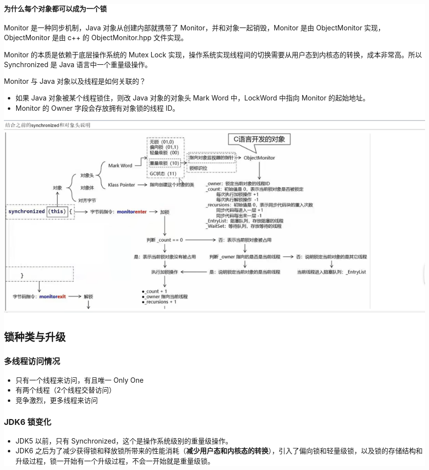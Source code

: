 #### 为什么每个对象都可以成为一个锁

Monitor 是一种同步机制，Java 对象从创建内部就携带了 Monitor，并和对象一起销毁，Monitor 是由 ObjectMonitor 实现，ObjectMonitor 是由 c++ 的 ObjectMonitor.hpp 文件实现。

Monitor 的本质是依赖于底层操作系统的 Mutex Lock 实现，操作系统实现线程间的切换需要从用户态到内核态的转换，成本非常高。所以 Synchronized 是 Java 语言中一个重量级操作。

Monitor 与 Java 对象以及线程是如何关联的？

- 如果 Java 对象被某个线程锁住，则改 Java 对象的对象头 Mark Word 中，LockWord 中指向 Monitor 的起始地址。
- Monitor 的 Owner 字段会存放拥有对象锁的线程 ID。

![juc_object_monitor](./images/juc_object_monitor.png)

## 锁种类与升级

### 多线程访问情况

- 只有一个线程来访问，有且唯一 Only One
- 有两个线程（2个线程交替访问）
- 竞争激烈，更多线程来访问

### JDK6 锁变化

- JDK5 以前，只有 Synchronized，这个是操作系统级别的重量级操作。
- JDK6 之后为了减少获得锁和释放锁所带来的性能消耗（**减少用户态和内核态的转换**），引入了偏向锁和轻量级锁，以及锁的存储结构和升级过程，锁一开始有一个升级过程，不会一开始就是重量级锁。
